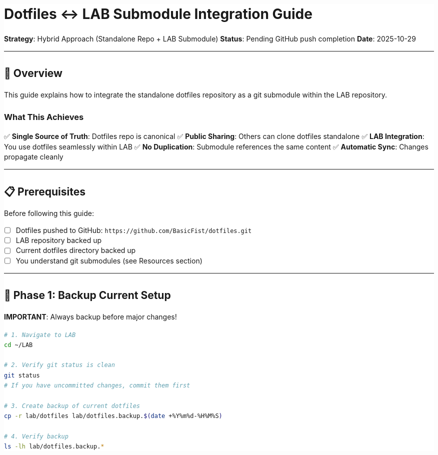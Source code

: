 # Dotfiles ↔ LAB Submodule Integration Guide

**Strategy**: Hybrid Approach (Standalone Repo + LAB Submodule)
**Status**: Pending GitHub push completion
**Date**: 2025-10-29

---

## 🎯 Overview

This guide explains how to integrate the standalone dotfiles repository as a git submodule within the LAB repository.

### What This Achieves

✅ **Single Source of Truth**: Dotfiles repo is canonical
✅ **Public Sharing**: Others can clone dotfiles standalone
✅ **LAB Integration**: You use dotfiles seamlessly within LAB
✅ **No Duplication**: Submodule references the same content
✅ **Automatic Sync**: Changes propagate cleanly

---

## 📋 Prerequisites

Before following this guide:

- [ ] Dotfiles pushed to GitHub: `https://github.com/BasicFist/dotfiles.git`
- [ ] LAB repository backed up
- [ ] Current dotfiles directory backed up
- [ ] You understand git submodules (see Resources section)

---

## 🚀 Phase 1: Backup Current Setup

**IMPORTANT**: Always backup before major changes!

```bash
# 1. Navigate to LAB
cd ~/LAB

# 2. Verify git status is clean
git status
# If you have uncommitted changes, commit them first

# 3. Create backup of current dotfiles
cp -r lab/dotfiles lab/dotfiles.backup.$(date +%Y%m%d-%H%M%S)

# 4. Verify backup
ls -lh lab/dotfiles.backup.*
```
